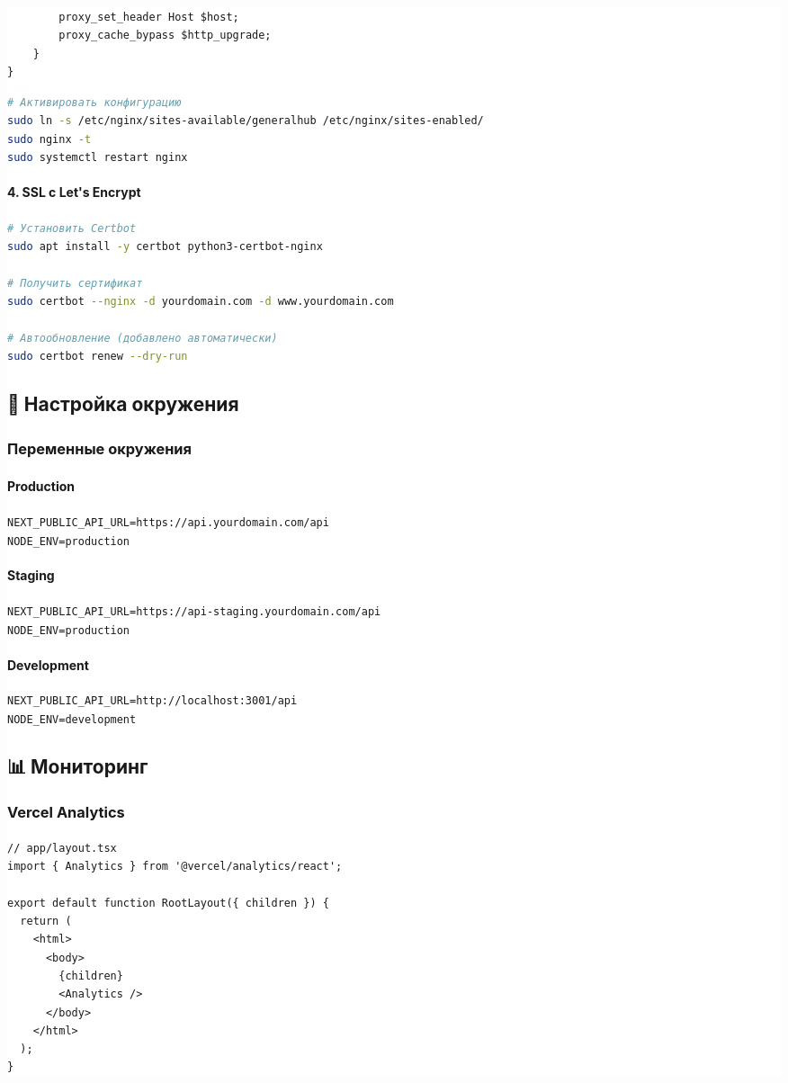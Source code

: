 ```nginx
        proxy_set_header Host $host;
        proxy_cache_bypass $http_upgrade;
    }
}
```

```bash
# Активировать конфигурацию
sudo ln -s /etc/nginx/sites-available/generalhub /etc/nginx/sites-enabled/
sudo nginx -t
sudo systemctl restart nginx
```

#### 4. SSL с Let's Encrypt
```bash
# Установить Certbot
sudo apt install -y certbot python3-certbot-nginx

# Получить сертификат
sudo certbot --nginx -d yourdomain.com -d www.yourdomain.com

# Автообновление (добавлено автоматически)
sudo certbot renew --dry-run
```

## 🔧 Настройка окружения

### Переменные окружения

#### Production
```env
NEXT_PUBLIC_API_URL=https://api.yourdomain.com/api
NODE_ENV=production
```

#### Staging
```env
NEXT_PUBLIC_API_URL=https://api-staging.yourdomain.com/api
NODE_ENV=production
```

#### Development
```env
NEXT_PUBLIC_API_URL=http://localhost:3001/api
NODE_ENV=development
```

## 📊 Мониторинг

### Vercel Analytics
```tsx
// app/layout.tsx
import { Analytics } from '@vercel/analytics/react';

export default function RootLayout({ children }) {
  return (
    <html>
      <body>
        {children}
        <Analytics />
      </body>
    </html>
  );
}
```